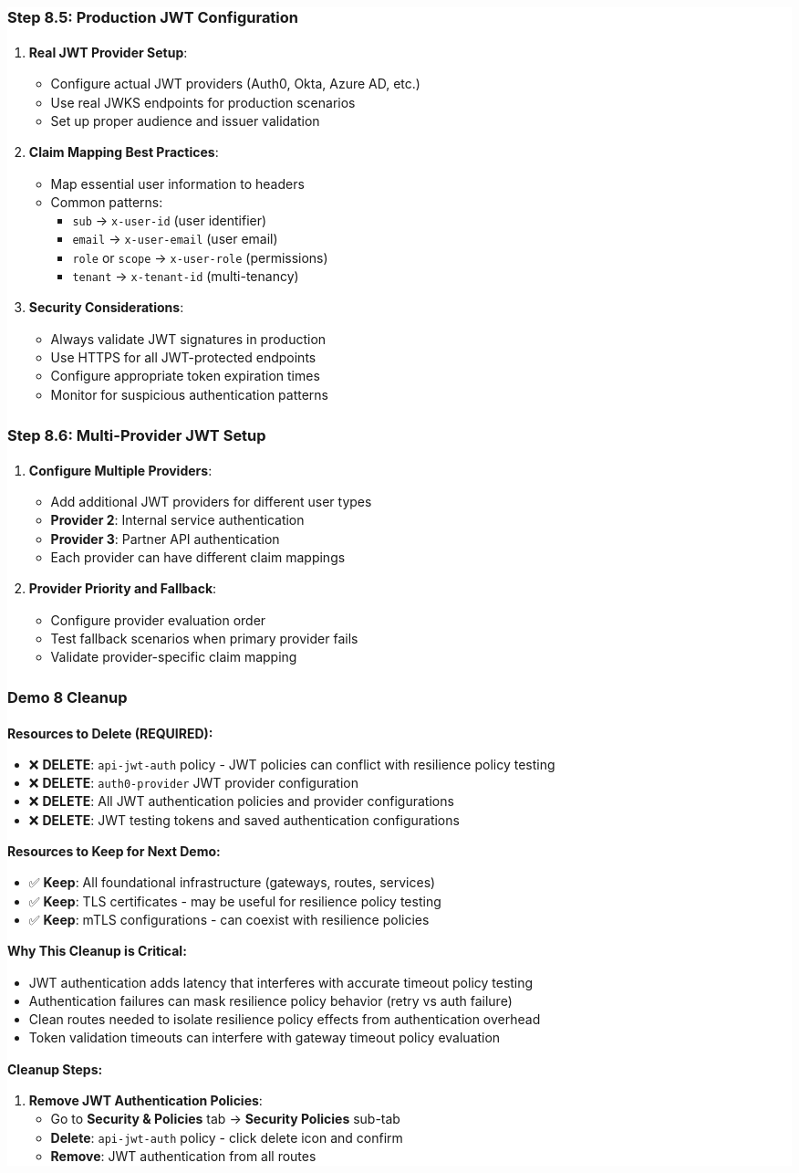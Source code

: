 ### Step 8.5: Production JWT Configuration

1. **Real JWT Provider Setup**:
   * Configure actual JWT providers (Auth0, Okta, Azure AD, etc.)
   * Use real JWKS endpoints for production scenarios
   * Set up proper audience and issuer validation

2. **Claim Mapping Best Practices**:
   * Map essential user information to headers
   * Common patterns:
     * `sub` → `x-user-id` (user identifier)
     * `email` → `x-user-email` (user email)
     * `role` or `scope` → `x-user-role` (permissions)
     * `tenant` → `x-tenant-id` (multi-tenancy)

3. **Security Considerations**:
   * Always validate JWT signatures in production
   * Use HTTPS for all JWT-protected endpoints
   * Configure appropriate token expiration times
   * Monitor for suspicious authentication patterns

### Step 8.6: Multi-Provider JWT Setup

1. **Configure Multiple Providers**:
   * Add additional JWT providers for different user types
   * **Provider 2**: Internal service authentication
   * **Provider 3**: Partner API authentication
   * Each provider can have different claim mappings

2. **Provider Priority and Fallback**:
   * Configure provider evaluation order
   * Test fallback scenarios when primary provider fails
   * Validate provider-specific claim mapping

### Demo 8 Cleanup

**Resources to Delete (REQUIRED):**
- ❌ **DELETE**: `api-jwt-auth` policy - JWT policies can conflict with resilience policy testing
- ❌ **DELETE**: `auth0-provider` JWT provider configuration
- ❌ **DELETE**: All JWT authentication policies and provider configurations
- ❌ **DELETE**: JWT testing tokens and saved authentication configurations

**Resources to Keep for Next Demo:**
- ✅ **Keep**: All foundational infrastructure (gateways, routes, services)
- ✅ **Keep**: TLS certificates - may be useful for resilience policy testing
- ✅ **Keep**: mTLS configurations - can coexist with resilience policies

**Why This Cleanup is Critical:**
- JWT authentication adds latency that interferes with accurate timeout policy testing
- Authentication failures can mask resilience policy behavior (retry vs auth failure)
- Clean routes needed to isolate resilience policy effects from authentication overhead
- Token validation timeouts can interfere with gateway timeout policy evaluation

**Cleanup Steps:**
1. **Remove JWT Authentication Policies**:
   * Go to **Security & Policies** tab → **Security Policies** sub-tab
   * **Delete**: `api-jwt-auth` policy - click delete icon and confirm
   * **Remove**: JWT authentication from all routes
